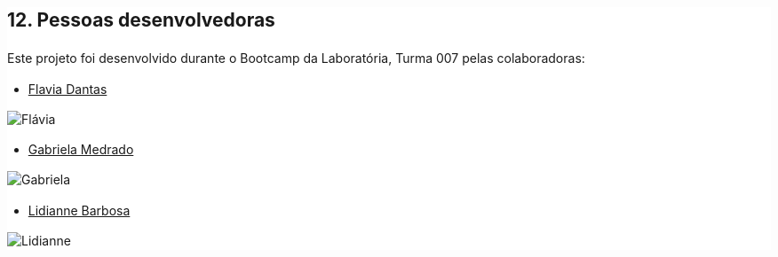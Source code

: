 ## 12. Pessoas desenvolvedoras

Este projeto foi desenvolvido durante o Bootcamp da Laboratória, Turma 007 pelas colaboradoras: 

- [Flavia Dantas](https://www.linkedin.com/in/flavia-dantas/)

![Flávia](src/img/flavia-dantas.jpg )

- [Gabriela Medrado](https://www.linkedin.com/in/gabrielamedrado/)

![Gabriela](src/img/gabriela-medrado.jpg)

- [Lidianne Barbosa](https://www.linkedin.com/in/lromao/)

![Lidianne](src/img/lidianne-romao.jpg)
